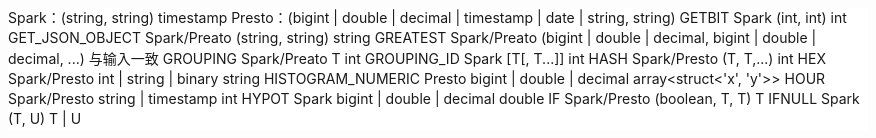 <td>Spark：(string, string)</td>
<td rowspan=2>timestamp</td>
</tr><tr>
<td>Presto：(bigint | double | decimal | timestamp | date | string, string)</td>
</tr><tr>
<td>GETBIT</td>
<td>Spark</td>
<td>(int, int)</td>
<td>int</td>
</tr><tr>
<td>GET_JSON_OBJECT</td>
<td>Spark/Preato</td>
<td>(string, string)</td>
<td>string</td>
</tr><tr>
<td>GREATEST</td>
<td>Spark/Preato</td>
<td>(bigint | double | decimal, bigint | double | decimal, ...)</td>
<td>与输入一致</td>
</tr><tr>
<td>GROUPING</td>
<td>Spark/Preato</td>
<td>T</td>
<td>int</td>
</tr><tr>
<td>GROUPING_ID</td>
<td>Spark</td>
<td>[T[, T...]]</td>
<td>int</td>
</tr><tr>
<td>HASH</td>
<td>Spark/Presto</td>
<td>(T, T,...)</td>
<td>int</td>
</tr><tr>
<td>HEX</td>
<td>Spark/Presto</td>
<td>int | string | binary</td>
<td>string</td>
</tr><tr>
<td>HISTOGRAM_NUMERIC</td>
<td>Presto</td>
<td>bigint | double | decimal</td>
<td>array&ltstruct&lt'x', 'y'>></td>
</tr><tr>
<td>HOUR</td>
<td>	Spark/Presto</td>
<td>string | timestamp</td>
<td>int</td>
</tr><tr>
<td>HYPOT</td>
<td>Spark</td>
<td>bigint | double | decimal</td>
<td>double</td>
</tr><tr>
<td>IF</td>
<td>Spark/Presto</td>
<td>(boolean, T, T)</td>
<td>T</td>
</tr><tr>
<td>IFNULL</td>
<td>Spark</td>
<td>(T, U)</td>
<td>T | U</td>